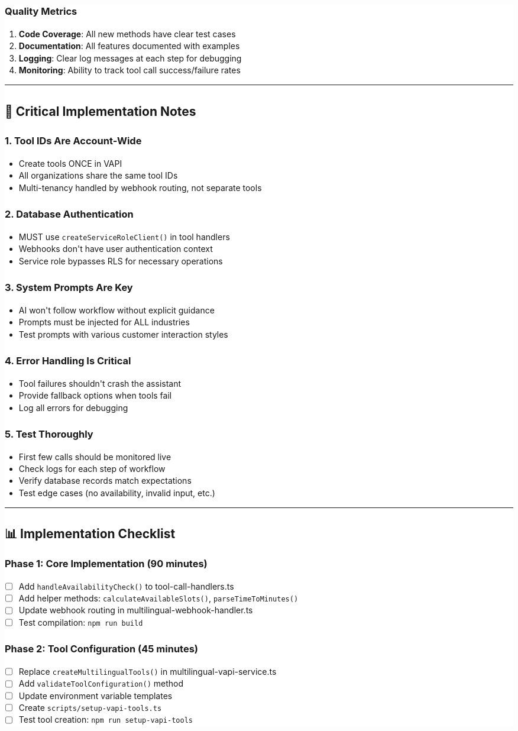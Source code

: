 ### Quality Metrics
1. **Code Coverage**: All new methods have clear test cases
2. **Documentation**: All features documented with examples
3. **Logging**: Clear log messages at each step for debugging
4. **Monitoring**: Ability to track tool call success/failure rates

---

## 🚨 Critical Implementation Notes

### 1. Tool IDs Are Account-Wide
- Create tools ONCE in VAPI
- All organizations share the same tool IDs
- Multi-tenancy handled by webhook routing, not separate tools

### 2. Database Authentication
- MUST use `createServiceRoleClient()` in tool handlers
- Webhooks don't have user authentication context
- Service role bypasses RLS for necessary operations

### 3. System Prompts Are Key
- AI won't follow workflow without explicit guidance
- Prompts must be injected for ALL industries
- Test prompts with various customer interaction styles

### 4. Error Handling Is Critical
- Tool failures shouldn't crash the assistant
- Provide fallback options when tools fail
- Log all errors for debugging

### 5. Test Thoroughly
- First few calls should be monitored live
- Check logs for each step of workflow
- Verify database records match expectations
- Test edge cases (no availability, invalid input, etc.)

---

## 📊 Implementation Checklist

### Phase 1: Core Implementation (90 minutes)
- [ ] Add `handleAvailabilityCheck()` to tool-call-handlers.ts
- [ ] Add helper methods: `calculateAvailableSlots()`, `parseTimeToMinutes()`
- [ ] Update webhook routing in multilingual-webhook-handler.ts
- [ ] Test compilation: `npm run build`

### Phase 2: Tool Configuration (45 minutes)
- [ ] Replace `createMultilingualTools()` in multilingual-vapi-service.ts
- [ ] Add `validateToolConfiguration()` method
- [ ] Update environment variable templates
- [ ] Create `scripts/setup-vapi-tools.ts`
- [ ] Test tool creation: `npm run setup-vapi-tools`
